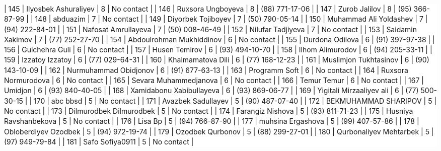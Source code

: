 | 145 | Ilyosbek Ashuraliyev | 8 | No contact |
| 146 | Ruxsora Ungboyeva | 8 | (88) 771-17-06 |
| 147 | Zurob Jalilov | 8 | (95) 366-87-99 |
| 148 | abduazim | 7 | No contact |
| 149 | Diyorbek Tojiboyev | 7 | (50) 790-05-14 |
| 150 | Muhammad Ali Yoldashev | 7 | (94) 222-84-01 |
| 151 | Nafosat Amrullayeva | 7 | (50) 008-46-49 |
| 152 | Nilufar Tadjiyeva | 7 | No contact |
| 153 | Saidamin Xakimov | 7 | (77) 252-27-70 |
| 154 | Abdoulrohman Mukhiddinov | 6 | No contact |
| 155 | Durdona Odilova | 6 | (91) 397-97-38 |
| 156 | Gulchehra Guli | 6 | No contact |
| 157 | Husen Temirov | 6 | (93) 494-10-70 |
| 158 | Ilhom Alimurodov | 6 | (94) 205-33-11 |
| 159 | Izzatoy Izzatoy | 6 | (77) 029-64-31 |
| 160 | Khalmamatova Dili | 6 | (77) 168-12-23 |
| 161 | Muslimjon Tukhtasinov | 6 | (90) 143-10-09 |
| 162 | Nurmuhammad Obidjonov | 6 | (91) 677-63-13 |
| 163 | Programm Soft | 6 | No contact |
| 164 | Ruxsora Normurodova | 6 | No contact |
| 165 | Sevara Muhammedjanova | 6 | No contact |
| 166 | Temur Temur | 6 | No contact |
| 167 | Umidjon | 6 | (93) 840-40-05 |
| 168 | Xamidabonu Xabibullayeva | 6 | (93) 869-06-77 |
| 169 | Yigitali Mirzaaliyev ali | 6 | (77) 500-30-15 |
| 170 | abc bbsd | 5 | No contact |
| 171 | Avazbek Sadullayev | 5 | (90) 487-07-40 |
| 172 | BEKMUHAMMAD SHARIPOV | 5 | No contact |
| 173 | Dilmurodbek Dilmurodbek | 5 | No contact |
| 174 | Farangiz Nishova | 5 | (93) 811-71-23 |
| 175 | Husniya Ravshanbekova | 5 | No contact |
| 176 | Lisa Bp | 5 | (94) 766-87-90 |
| 177 | muhsina Ergashova | 5 | (99) 407-57-86 |
| 178 | Obloberdiyev Ozodbek | 5 | (94) 972-19-74 |
| 179 | Ozodbek Qurbonov | 5 | (88) 299-27-01 |
| 180 | Qurbonaliyev Mehtarbek | 5 | (97) 949-79-84 |
| 181 | Safo Sofiya0911 | 5 | No contact |